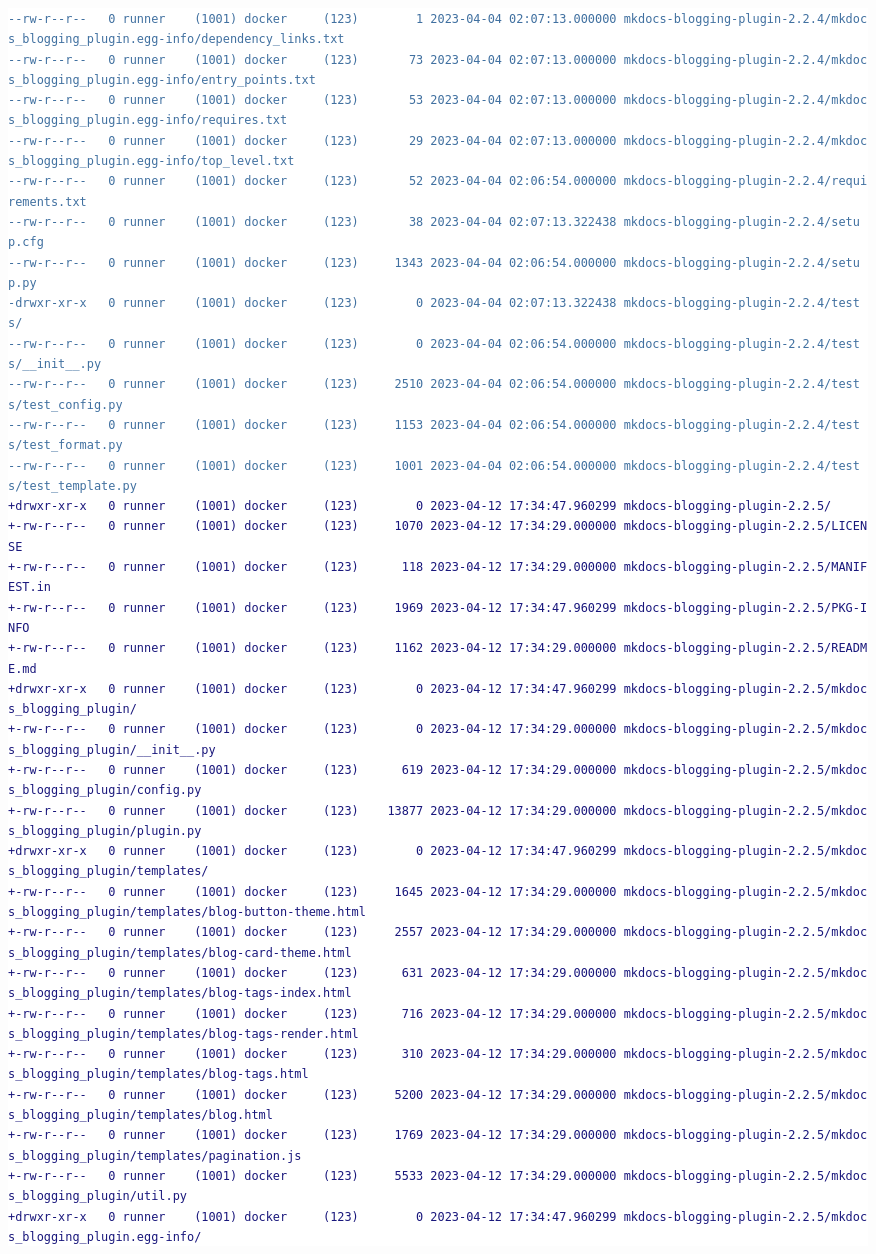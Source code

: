 ```diff
--rw-r--r--   0 runner    (1001) docker     (123)        1 2023-04-04 02:07:13.000000 mkdocs-blogging-plugin-2.2.4/mkdocs_blogging_plugin.egg-info/dependency_links.txt
--rw-r--r--   0 runner    (1001) docker     (123)       73 2023-04-04 02:07:13.000000 mkdocs-blogging-plugin-2.2.4/mkdocs_blogging_plugin.egg-info/entry_points.txt
--rw-r--r--   0 runner    (1001) docker     (123)       53 2023-04-04 02:07:13.000000 mkdocs-blogging-plugin-2.2.4/mkdocs_blogging_plugin.egg-info/requires.txt
--rw-r--r--   0 runner    (1001) docker     (123)       29 2023-04-04 02:07:13.000000 mkdocs-blogging-plugin-2.2.4/mkdocs_blogging_plugin.egg-info/top_level.txt
--rw-r--r--   0 runner    (1001) docker     (123)       52 2023-04-04 02:06:54.000000 mkdocs-blogging-plugin-2.2.4/requirements.txt
--rw-r--r--   0 runner    (1001) docker     (123)       38 2023-04-04 02:07:13.322438 mkdocs-blogging-plugin-2.2.4/setup.cfg
--rw-r--r--   0 runner    (1001) docker     (123)     1343 2023-04-04 02:06:54.000000 mkdocs-blogging-plugin-2.2.4/setup.py
-drwxr-xr-x   0 runner    (1001) docker     (123)        0 2023-04-04 02:07:13.322438 mkdocs-blogging-plugin-2.2.4/tests/
--rw-r--r--   0 runner    (1001) docker     (123)        0 2023-04-04 02:06:54.000000 mkdocs-blogging-plugin-2.2.4/tests/__init__.py
--rw-r--r--   0 runner    (1001) docker     (123)     2510 2023-04-04 02:06:54.000000 mkdocs-blogging-plugin-2.2.4/tests/test_config.py
--rw-r--r--   0 runner    (1001) docker     (123)     1153 2023-04-04 02:06:54.000000 mkdocs-blogging-plugin-2.2.4/tests/test_format.py
--rw-r--r--   0 runner    (1001) docker     (123)     1001 2023-04-04 02:06:54.000000 mkdocs-blogging-plugin-2.2.4/tests/test_template.py
+drwxr-xr-x   0 runner    (1001) docker     (123)        0 2023-04-12 17:34:47.960299 mkdocs-blogging-plugin-2.2.5/
+-rw-r--r--   0 runner    (1001) docker     (123)     1070 2023-04-12 17:34:29.000000 mkdocs-blogging-plugin-2.2.5/LICENSE
+-rw-r--r--   0 runner    (1001) docker     (123)      118 2023-04-12 17:34:29.000000 mkdocs-blogging-plugin-2.2.5/MANIFEST.in
+-rw-r--r--   0 runner    (1001) docker     (123)     1969 2023-04-12 17:34:47.960299 mkdocs-blogging-plugin-2.2.5/PKG-INFO
+-rw-r--r--   0 runner    (1001) docker     (123)     1162 2023-04-12 17:34:29.000000 mkdocs-blogging-plugin-2.2.5/README.md
+drwxr-xr-x   0 runner    (1001) docker     (123)        0 2023-04-12 17:34:47.960299 mkdocs-blogging-plugin-2.2.5/mkdocs_blogging_plugin/
+-rw-r--r--   0 runner    (1001) docker     (123)        0 2023-04-12 17:34:29.000000 mkdocs-blogging-plugin-2.2.5/mkdocs_blogging_plugin/__init__.py
+-rw-r--r--   0 runner    (1001) docker     (123)      619 2023-04-12 17:34:29.000000 mkdocs-blogging-plugin-2.2.5/mkdocs_blogging_plugin/config.py
+-rw-r--r--   0 runner    (1001) docker     (123)    13877 2023-04-12 17:34:29.000000 mkdocs-blogging-plugin-2.2.5/mkdocs_blogging_plugin/plugin.py
+drwxr-xr-x   0 runner    (1001) docker     (123)        0 2023-04-12 17:34:47.960299 mkdocs-blogging-plugin-2.2.5/mkdocs_blogging_plugin/templates/
+-rw-r--r--   0 runner    (1001) docker     (123)     1645 2023-04-12 17:34:29.000000 mkdocs-blogging-plugin-2.2.5/mkdocs_blogging_plugin/templates/blog-button-theme.html
+-rw-r--r--   0 runner    (1001) docker     (123)     2557 2023-04-12 17:34:29.000000 mkdocs-blogging-plugin-2.2.5/mkdocs_blogging_plugin/templates/blog-card-theme.html
+-rw-r--r--   0 runner    (1001) docker     (123)      631 2023-04-12 17:34:29.000000 mkdocs-blogging-plugin-2.2.5/mkdocs_blogging_plugin/templates/blog-tags-index.html
+-rw-r--r--   0 runner    (1001) docker     (123)      716 2023-04-12 17:34:29.000000 mkdocs-blogging-plugin-2.2.5/mkdocs_blogging_plugin/templates/blog-tags-render.html
+-rw-r--r--   0 runner    (1001) docker     (123)      310 2023-04-12 17:34:29.000000 mkdocs-blogging-plugin-2.2.5/mkdocs_blogging_plugin/templates/blog-tags.html
+-rw-r--r--   0 runner    (1001) docker     (123)     5200 2023-04-12 17:34:29.000000 mkdocs-blogging-plugin-2.2.5/mkdocs_blogging_plugin/templates/blog.html
+-rw-r--r--   0 runner    (1001) docker     (123)     1769 2023-04-12 17:34:29.000000 mkdocs-blogging-plugin-2.2.5/mkdocs_blogging_plugin/templates/pagination.js
+-rw-r--r--   0 runner    (1001) docker     (123)     5533 2023-04-12 17:34:29.000000 mkdocs-blogging-plugin-2.2.5/mkdocs_blogging_plugin/util.py
+drwxr-xr-x   0 runner    (1001) docker     (123)        0 2023-04-12 17:34:47.960299 mkdocs-blogging-plugin-2.2.5/mkdocs_blogging_plugin.egg-info/
```